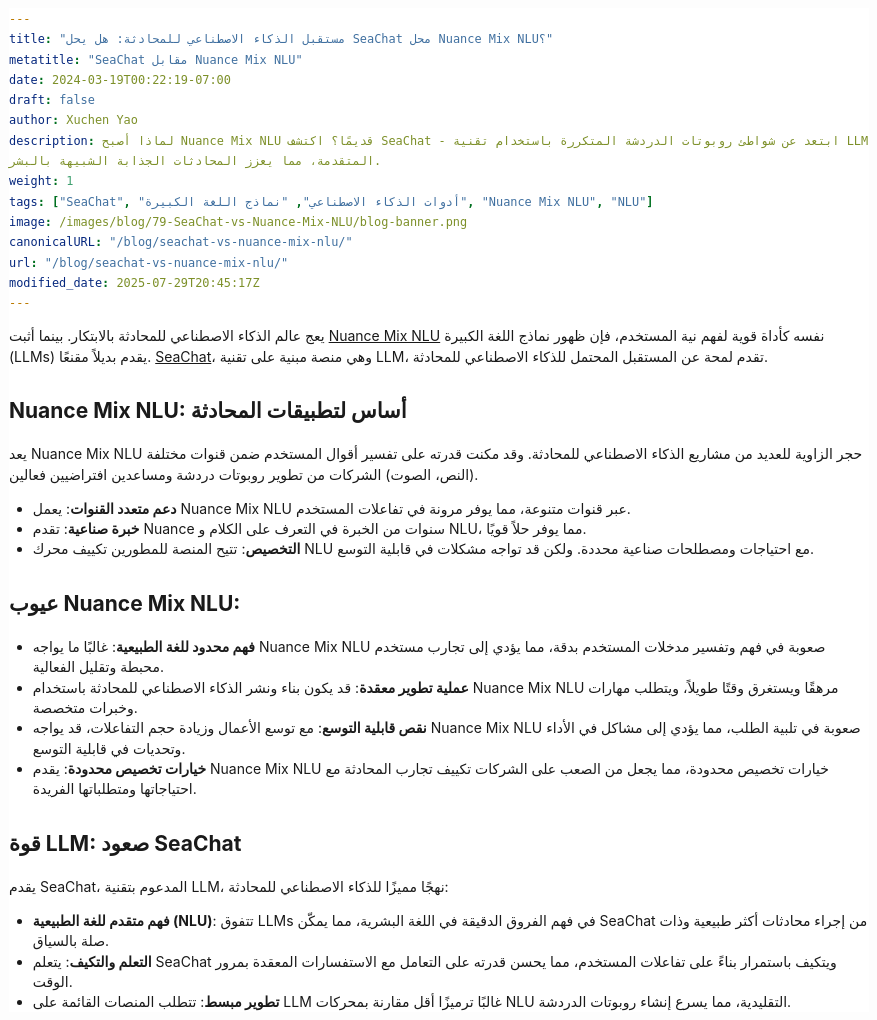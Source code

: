 ```yaml
---
title: "مستقبل الذكاء الاصطناعي للمحادثة: هل يحل SeaChat محل Nuance Mix NLU؟"
metatitle: "SeaChat مقابل Nuance Mix NLU"
date: 2024-03-19T00:22:19-07:00
draft: false
author: Xuchen Yao
description: لماذا أصبح Nuance Mix NLU قديمًا؟ اكتشف SeaChat - ابتعد عن شواطئ روبوتات الدردشة المتكررة باستخدام تقنية LLM المتقدمة، مما يعزز المحادثات الجذابة الشبيهة بالبشر.
weight: 1
tags: ["SeaChat", "أدوات الذكاء الاصطناعي", "نماذج اللغة الكبيرة", "Nuance Mix NLU", "NLU"]
image: /images/blog/79-SeaChat-vs-Nuance-Mix-NLU/blog-banner.png
canonicalURL: "/blog/seachat-vs-nuance-mix-nlu/"
url: "/blog/seachat-vs-nuance-mix-nlu/"
modified_date: 2025-07-29T20:45:17Z
---
```


يعج عالم الذكاء الاصطناعي للمحادثة بالابتكار. بينما أثبت [Nuance Mix NLU](https://www.nuance.com/omni-channel-customer-engagement/ai-for-developers/nuance-mix.html) نفسه كأداة قوية لفهم نية المستخدم، فإن ظهور نماذج اللغة الكبيرة (LLMs) يقدم بديلاً مقنعًا. [SeaChat](https://chat.seasalt.ai/?utm_source=blog)، وهي منصة مبنية على تقنية LLM، تقدم لمحة عن المستقبل المحتمل للذكاء الاصطناعي للمحادثة.

## Nuance Mix NLU: أساس لتطبيقات المحادثة

يعد Nuance Mix NLU حجر الزاوية للعديد من مشاريع الذكاء الاصطناعي للمحادثة. وقد مكنت قدرته على تفسير أقوال المستخدم ضمن قنوات مختلفة (النص، الصوت) الشركات من تطوير روبوتات دردشة ومساعدين افتراضيين فعالين.

- **دعم متعدد القنوات**: يعمل Nuance Mix NLU عبر قنوات متنوعة، مما يوفر مرونة في تفاعلات المستخدم.
- **خبرة صناعية**: تقدم Nuance سنوات من الخبرة في التعرف على الكلام و NLU، مما يوفر حلاً قويًا. 
- **التخصيص**: تتيح المنصة للمطورين تكييف محرك NLU مع احتياجات ومصطلحات صناعية محددة. ولكن قد تواجه مشكلات في قابلية التوسع.

## عيوب Nuance Mix NLU:

- **فهم محدود للغة الطبيعية**: غالبًا ما يواجه Nuance Mix NLU صعوبة في فهم وتفسير مدخلات المستخدم بدقة، مما يؤدي إلى تجارب مستخدم محبطة وتقليل الفعالية.
- **عملية تطوير معقدة**: قد يكون بناء ونشر الذكاء الاصطناعي للمحادثة باستخدام Nuance Mix NLU مرهقًا ويستغرق وقتًا طويلاً، ويتطلب مهارات وخبرات متخصصة.
- **نقص قابلية التوسع**: مع توسع الأعمال وزيادة حجم التفاعلات، قد يواجه Nuance Mix NLU صعوبة في تلبية الطلب، مما يؤدي إلى مشاكل في الأداء وتحديات في قابلية التوسع.
- **خيارات تخصيص محدودة**: يقدم Nuance Mix NLU خيارات تخصيص محدودة، مما يجعل من الصعب على الشركات تكييف تجارب المحادثة مع احتياجاتها ومتطلباتها الفريدة.

## قوة LLM: صعود SeaChat

يقدم SeaChat، المدعوم بتقنية LLM، نهجًا مميزًا للذكاء الاصطناعي للمحادثة:
- **فهم متقدم للغة الطبيعية (NLU)**: تتفوق LLMs في فهم الفروق الدقيقة في اللغة البشرية، مما يمكّن SeaChat من إجراء محادثات أكثر طبيعية وذات صلة بالسياق.
- **التعلم والتكيف**: يتعلم SeaChat ويتكيف باستمرار بناءً على تفاعلات المستخدم، مما يحسن قدرته على التعامل مع الاستفسارات المعقدة بمرور الوقت.
- **تطوير مبسط**: تتطلب المنصات القائمة على LLM غالبًا ترميزًا أقل مقارنة بمحركات NLU التقليدية، مما يسرع إنشاء روبوتات الدردشة.
